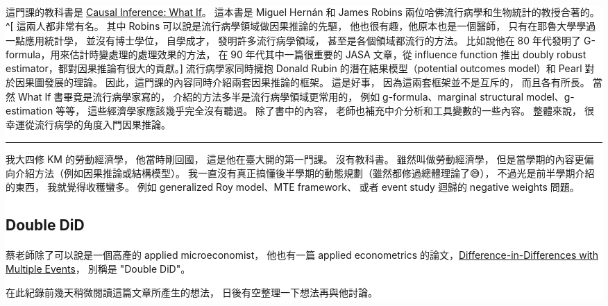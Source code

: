 這門課的教科書是 [Causal Inference: What If](https://miguelhernan.org/whatifbook)。
這本書是 Miguel Hernán 和 James Robins
兩位哈佛流行病學和生物統計的教授合著的。^[
    這兩人都非常有名。
    其中 Robins 可以說是流行病學領域做因果推論的先驅，
    他也很有趣，他原本也是一個醫師，
    只有在耶魯大學學過一點應用統計學，
    並沒有博士學位，
    自學成才，
    發明許多流行病學領域，
    甚至是各個領域都流行的方法。
    比如說他在 80 年代發明了 G-formula，用來估計時變處理的處理效果的方法，
    在 90 年代其中一篇很重要的 JASA 文章，從 influence function 推出 doubly robust
estimator，都對因果推論有很大的貢獻。]
流行病學家同時擁抱 Donald Rubin 的潛在結果模型（potential outcomes model）和
Pearl 對於因果圖發展的理論。
因此，這門課的內容同時介紹兩套因果推論的框架。
這是好事，
因為這兩套框架並不是互斥的，
而且各有所長。
當然 What If 書畢竟是流行病學家寫的，
介紹的方法多半是流行病學領域更常用的，
例如 g-formula、marginal structural model、g-estimation 等等，
這些經濟學家應該幾乎完全沒有聽過。
除了書中的內容，
老師也補充中介分析和工具變數的一些內容。
整體來說，
很幸運從流行病學的角度入門因果推論。

---

我大四修 KM 的勞動經濟學，
他當時剛回國，
這是他在臺大開的第一門課。
沒有教科書。
雖然叫做勞動經濟學，
但是當學期的內容更偏向介紹方法（例如因果推論或結構模型）。
我一直沒有真正搞懂後半學期的動態規劃（雖然都修過總體理論了😅），
不過光是前半學期介紹的東西，
我就覺得收穫蠻多。
例如 generalized Roy model、MTE framework、
或者 event study 迴歸的 negative weights 問題。


## Double DiD

蔡老師除了可以說是一個高產的 applied microeconomist，
他也有一篇 applied econometrics 的論文，[Difference-in-Differences with Multiple Events](https://arxiv.org/abs/2409.05184)，
別稱是 "Double DiD"。

在此紀錄前幾天稍微閱讀這篇文章所產生的想法，
日後有空整理一下想法再與他討論。
